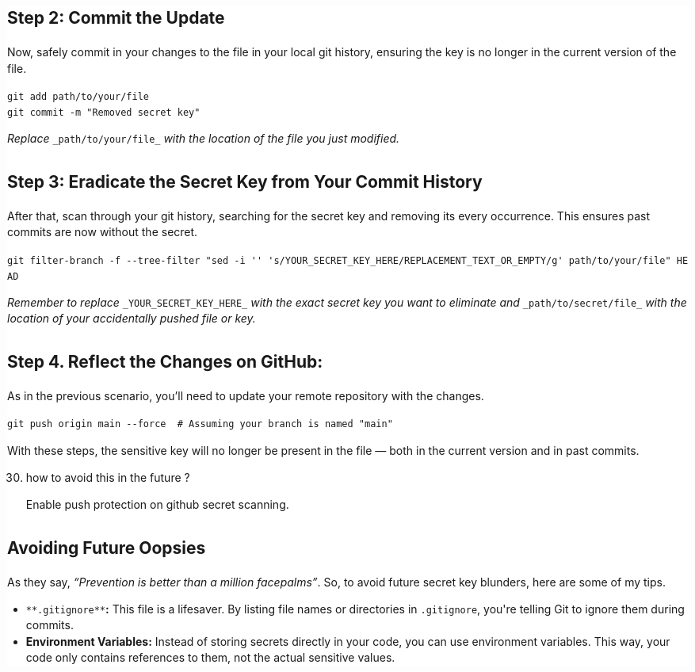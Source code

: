 Step 2: Commit the Update
-------------------------

Now, safely commit in your changes to the file in your local git history, ensuring the key is no longer in the current version of the file.

```
git add path/to/your/file
git commit -m "Removed secret key"
```


_Replace_ `_path/to/your/file_` _with the location of the file you just modified._

Step 3: Eradicate the Secret Key from Your Commit History
---------------------------------------------------------

After that, scan through your git history, searching for the secret key and removing its every occurrence. This ensures past commits are now without the secret.

```
git filter-branch -f --tree-filter "sed -i '' 's/YOUR_SECRET_KEY_HERE/REPLACEMENT_TEXT_OR_EMPTY/g' path/to/your/file" HEAD
```


_Remember to replace_ `_YOUR_SECRET_KEY_HERE_` _with the exact secret key you want to eliminate and_ `_path/to/secret/file_` _with the location of your accidentally pushed file or key._

Step 4. Reflect the Changes on GitHub:
--------------------------------------

As in the previous scenario, you’ll need to update your remote repository with the changes.

```
git push origin main --force  # Assuming your branch is named "main"
```


With these steps, the sensitive key will no longer be present in the file — both in the current version and in past commits.






    
30. how to avoid this in the future ?
    
    Enable push protection on github secret scanning.

Avoiding Future Oopsies
-----------------------

As they say, _“Prevention is better than a million facepalms”_. So, to avoid future secret key blunders, here are some of my tips.

*   `**.gitignore**`**:** This file is a lifesaver. By listing file names or directories in `.gitignore`, you're telling Git to ignore them during commits.
*   **Environment Variables:** Instead of storing secrets directly in your code, you can use environment variables. This way, your code only contains references to them, not the actual sensitive values.
